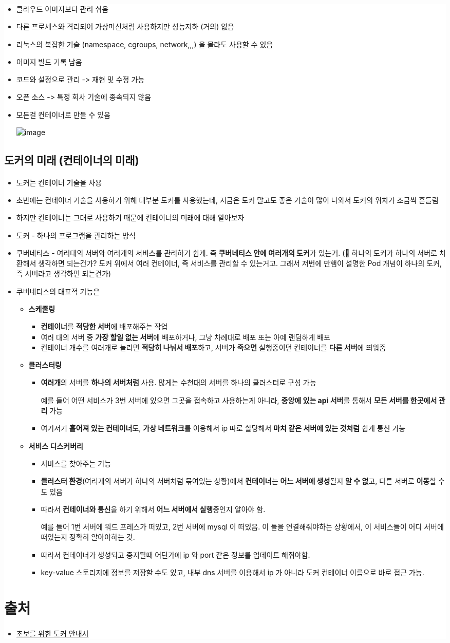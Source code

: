  - 클라우드 이미지보다 관리 쉬움
  - 다른 프로세스와 격리되어 가상머신처럼 사용하지만 성능저하 (거의) 없음
  - 리눅스의 복잡한 기술 (namespace, cgroups, network,,,) 을 몰라도 사용할 수 있음
  - 이미지 빌드 기록 남음
  - 코드와 설정으로 관리 -> 재현 및 수정 가능 
  - 오픈 소스 -> 특정 회사 기술에 종속되지 않음

- 모든걸 컨테이너로 만들 수 있음

  <img width="700" alt="image" src="https://user-images.githubusercontent.com/20410193/184492843-d4eaf19c-8789-4fcc-ac3a-929a2669c852.png">

## 도커의 미래 (컨테이너의 미래)

- 도커는 컨테이너 기술을 사용

- 초반에는 컨테이너 기술을 사용하기 위해 대부분 도커를 사용했는데, 지금은 도커 말고도 좋은 기술이 많이 나와서 도커의 위치가 조금씩 흔들림

- 하지만 컨테이너는 그대로 사용하기 때문에 컨테이너의 미래에 대해 알아보자

- 도커 - 하나의 프로그램을 관리하는 방식

- 쿠버네티스 - 여러대의 서버와 여러개의 서비스를 관리하기 쉽게. 즉 **쿠버네티스 안에 여러개의 도커**가 있는거. (🤔 하나의 도커가 하나의 서버로 치환해서 생각하면 되는건가? 도커 위에서 여러 컨테이너, 즉 서비스를 관리할 수 있는거고. 그래서 저번에 만햄이 설명한 Pod 개념이 하나의 도커, 즉 서버라고 생각하면 되는건가)

- 쿠버네티스의 대표적 기능은 

  - **스케줄링**

    - **컨테이너**를 **적당한 서버**에 배포해주는 작업
    - 여러 대의 서버 중 **가장 할일 없는 서버**에 배포하거나, 그냥 차례대로 배포 또는 아예 랜덤하게 배포
    - 컨테이너 개수를 여러개로 늘리면 **적당히 나눠서 배포**하고, 서버가 **죽으면** 실행중이던 컨테이너를 **다른 서버**에 띄워줌

  - **클러스터링**

    - **여러개**의 서버를 **하나의 서버처럼** 사용. 많게는 수천대의 서버를 하나의 클러스터로 구성 가능

      예를 들어 어떤 서비스가 3번 서버에 있으면 그곳을 접속하고 사용하는게 아니라, **중앙에 있는 api 서버**를 통해서 **모든 서버를 한곳에서 관리** 가능

    - 여기저기 **흩어져 있는 컨테이너**도, **가상 네트워크**를 이용해서 ip 따로 할당해서 **마치 같은 서버에 있는 것처럼** 쉽게 통신 가능

  - **서비스 디스커버리**

    - 서비스를 찾아주는 기능

    - **클러스터 환경**(여러개의 서버가 하나의 서버처럼 묶여있는 상황)에서 **컨테이너**는 **어느 서버에 생성**될지 **알 수 없**고, 다른 서버로 **이동**할 수도 있음

    - 따라서 **컨테이너와 통신**을 하기 위해서 **어느 서버에서 실행**중인지 알아야 함.

      예를 들어 1번 서버에 워드 프레스가 떠있고, 2번 서버에 mysql 이 떠있음. 이 둘을 연결해줘야하는 상황에서, 이 서비스들이 어디 서버에 떠있는지 정확히 알아야하는 것.

    - 따라서 컨테이너가 생성되고 중지될때 어딘가에 ip 와 port 같은 정보를 업데이트 해줘야함. 

    - key-value 스토리지에 정보를 저장할 수도 있고, 내부 dns 서버를 이용해서  ip 가 아니라 도커 컨테이너 이름으로 바로 접근 가능.

# 출처
- [초보를 위한 도커 안내서](https://www.inflearn.com/course/%EB%8F%84%EC%BB%A4-%EC%9E%85%EB%AC%B8/dashboard)
